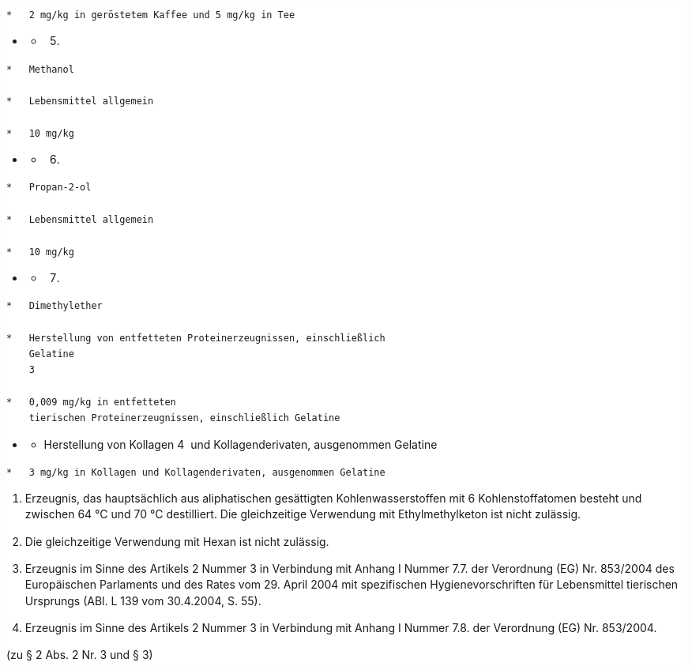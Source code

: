     *   2 mg/kg in geröstetem Kaffee und 5 mg/kg in Tee


*    *   5.

    *   Methanol

    *   Lebensmittel allgemein

    *   10 mg/kg


*    *   6.

    *   Propan-2-ol

    *   Lebensmittel allgemein

    *   10 mg/kg


*    *   7.

    *   Dimethylether

    *   Herstellung von entfetteten Proteinerzeugnissen, einschließlich
        Gelatine
        3

    *   0,009 mg/kg in entfetteten
        tierischen Proteinerzeugnissen, einschließlich Gelatine


*    *   Herstellung von Kollagen
        4                         und Kollagenderivaten, ausgenommen Gelatine

    *   3 mg/kg in Kollagen und Kollagenderivaten, ausgenommen Gelatine




1)  Erzeugnis, das hauptsächlich aus aliphatischen gesättigten
    Kohlenwasserstoffen mit 6 Kohlenstoffatomen besteht und zwischen
    64 °C und
    70 °C destilliert. Die gleichzeitige Verwendung mit Ethylmethylketon
    ist nicht zulässig.


2)  Die gleichzeitige Verwendung mit Hexan ist nicht zulässig.


3)  Erzeugnis im Sinne des Artikels 2 Nummer 3 in Verbindung mit Anhang I
    Nummer 7.7. der Verordnung (EG) Nr. 853/2004 des Europäischen
    Parlaments und des Rates vom 29. April 2004 mit spezifischen
    Hygienevorschriften für Lebensmittel tierischen Ursprungs (ABl. L 139
    vom 30.4.2004, S. 55).


4)  Erzeugnis im Sinne des Artikels 2 Nummer 3 in Verbindung mit Anhang I
    Nummer 7.8. der Verordnung (EG) Nr. 853/2004.




(zu § 2 Abs. 2 Nr. 3 und § 3)
